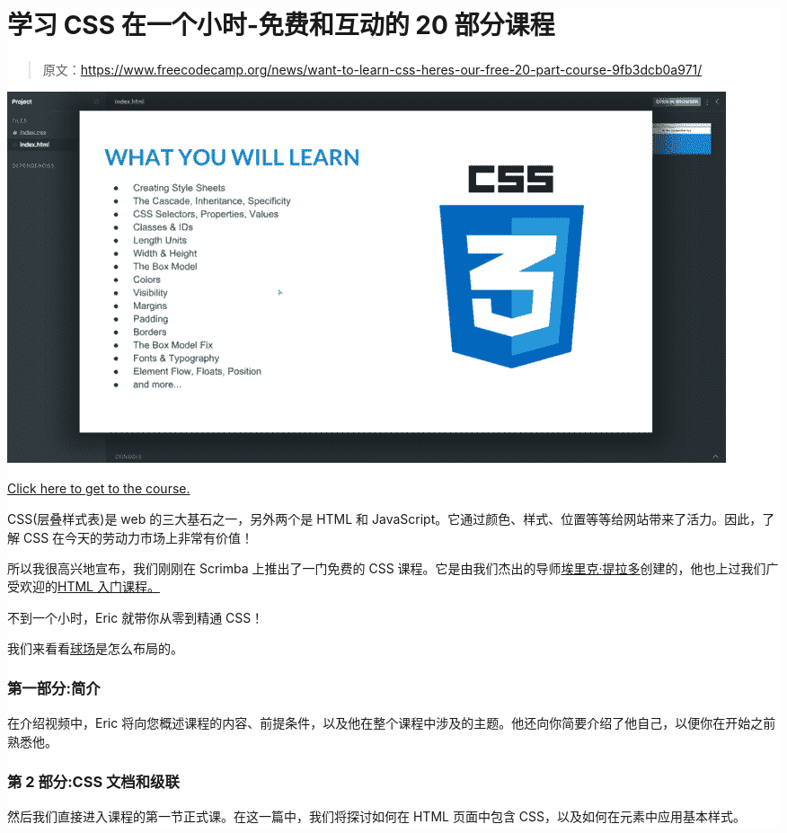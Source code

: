 # 学习 CSS 在一个小时-免费和互动的 20 部分课程

> 原文：<https://www.freecodecamp.org/news/want-to-learn-css-heres-our-free-20-part-course-9fb3dcb0a971/>

![2JzvFPRiXR-0mdeHA9QVJAopOF577dOvFazI](img/e69b6f1aa7d559884782b5b738e3dc2e.png)

[Click here to get to the course.](https://scrimba.com/g/gintrotocss?utm_source=freecodecamp.org&utm_medium=referral&utm_campaign=gintrotocss_1_hour_article)

CSS(层叠样式表)是 web 的三大基石之一，另外两个是 HTML 和 JavaScript。它通过颜色、样式、位置等等给网站带来了活力。因此，了解 CSS 在今天的劳动力市场上非常有价值！

所以我很高兴地宣布，我们刚刚在 Scrimba 上推出了一门免费的 CSS 课程。它是由我们杰出的导师[埃里克·提拉多](https://medium.com/u/3b3bb1053d15)创建的，他也上过我们广受欢迎的[HTML 入门课程。](https://scrimba.com/g/ghtml?utm_source=freecodecamp.org&utm_medium=referral&utm_campaign=gintrotocss_1_hour_article)

不到一个小时，Eric 就带你从零到精通 CSS！

我们来看看[球场](https://scrimba.com/g/gintrotocss?utm_source=freecodecamp.org&utm_medium=referral&utm_campaign=gintrotocss_1_hour_article)是怎么布局的。

### 第一部分:简介

在介绍视频中，Eric 将向您概述课程的内容、前提条件，以及他在整个课程中涉及的主题。他还向你简要介绍了他自己，以便你在开始之前熟悉他。

### 第 2 部分:CSS 文档和级联

然后我们直接进入课程的第一节正式课。在这一篇中，我们将探讨如何在 HTML 页面中包含 CSS，以及如何在元素中应用基本样式。
